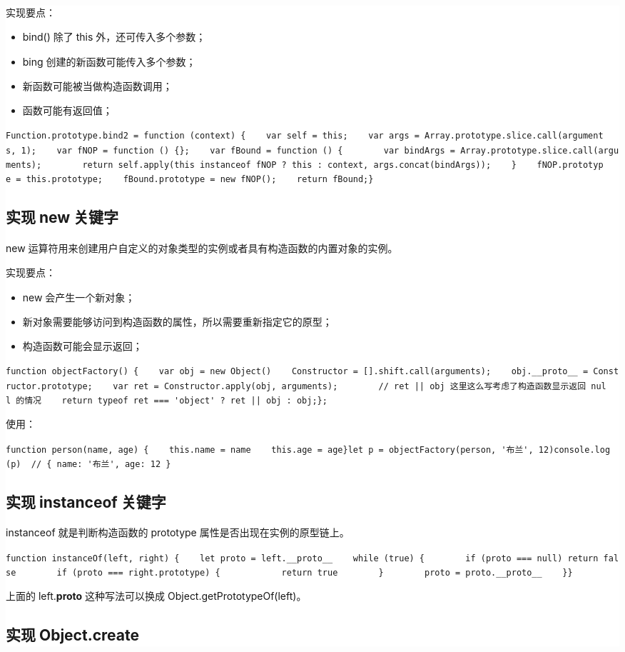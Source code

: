 实现要点：

*   bind() 除了 this 外，还可传入多个参数；
    
*   bing 创建的新函数可能传入多个参数；
    
*   新函数可能被当做构造函数调用；
    
*   函数可能有返回值；
    

```
Function.prototype.bind2 = function (context) {    var self = this;    var args = Array.prototype.slice.call(arguments, 1);    var fNOP = function () {};    var fBound = function () {        var bindArgs = Array.prototype.slice.call(arguments);        return self.apply(this instanceof fNOP ? this : context, args.concat(bindArgs));    }    fNOP.prototype = this.prototype;    fBound.prototype = new fNOP();    return fBound;}
```

实现 new 关键字
----------

new 运算符用来创建用户自定义的对象类型的实例或者具有构造函数的内置对象的实例。

实现要点：

*   new 会产生一个新对象；
    
*   新对象需要能够访问到构造函数的属性，所以需要重新指定它的原型；
    
*   构造函数可能会显示返回；
    

```
function objectFactory() {    var obj = new Object()    Constructor = [].shift.call(arguments);    obj.__proto__ = Constructor.prototype;    var ret = Constructor.apply(obj, arguments);        // ret || obj 这里这么写考虑了构造函数显示返回 null 的情况    return typeof ret === 'object' ? ret || obj : obj;};
```

使用：

```
function person(name, age) {    this.name = name    this.age = age}let p = objectFactory(person, '布兰', 12)console.log(p)  // { name: '布兰', age: 12 }
```

实现 instanceof 关键字
-----------------

instanceof 就是判断构造函数的 prototype 属性是否出现在实例的原型链上。

```
function instanceOf(left, right) {    let proto = left.__proto__    while (true) {        if (proto === null) return false        if (proto === right.prototype) {            return true        }        proto = proto.__proto__    }}
```

上面的 left.**proto** 这种写法可以换成 Object.getPrototypeOf(left)。

实现 Object.create
----------------
